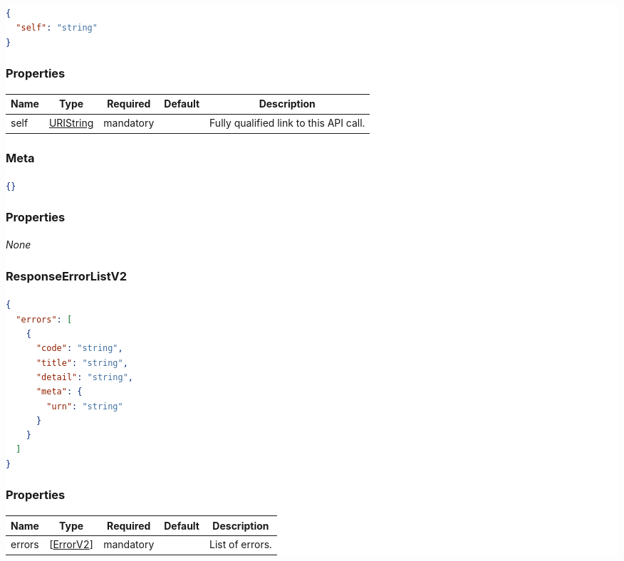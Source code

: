 ```json
{
  "self": "string"
}
```

<h3 id="cdr-admin-api_links_properties">Properties</h3>

|Name|Type|Required|Default|Description|
|---|---|---|---|---|
|self|[URIString](#common-field-types)|mandatory||Fully qualified link to this API call.|

<h3 class="schema-toc" id="cdr-admin-api_schemas_tocSmeta">Meta</h3>
<p id="tocSmeta" class="orig-anchor"></p>

<p>
  <a id="cdr-admin-api_schema-base_meta"></a>
  <a class="schema-anchor" id="schemacdr-admin-apimeta"></a>
</p>

```json
{}
```

<h3 id="cdr-admin-api_meta_properties">Properties</h3>

*None*

<h3 class="schema-toc" id="cdr-admin-api_schemas_tocSresponseerrorlistv2">ResponseErrorListV2</h3>
<p id="tocSresponseerrorlistv2" class="orig-anchor"></p>

<p>
  <a id="cdr-admin-api_schema-base_responseerrorlist"></a>
  <a class="schema-anchor" id="schemacdr-admin-apiresponseerrorlistv2"></a>
</p>

```json
{
  "errors": [
    {
      "code": "string",
      "title": "string",
      "detail": "string",
      "meta": {
        "urn": "string"
      }
    }
  ]
}
```

<h3 id="cdr-admin-api_responseerrorlistv2_properties">Properties</h3>

|Name|Type|Required|Default|Description|
|---|---|---|---|---|
|errors|[[ErrorV2](#schemacdr-admin-apierrorv2)]|mandatory||List of errors.|

